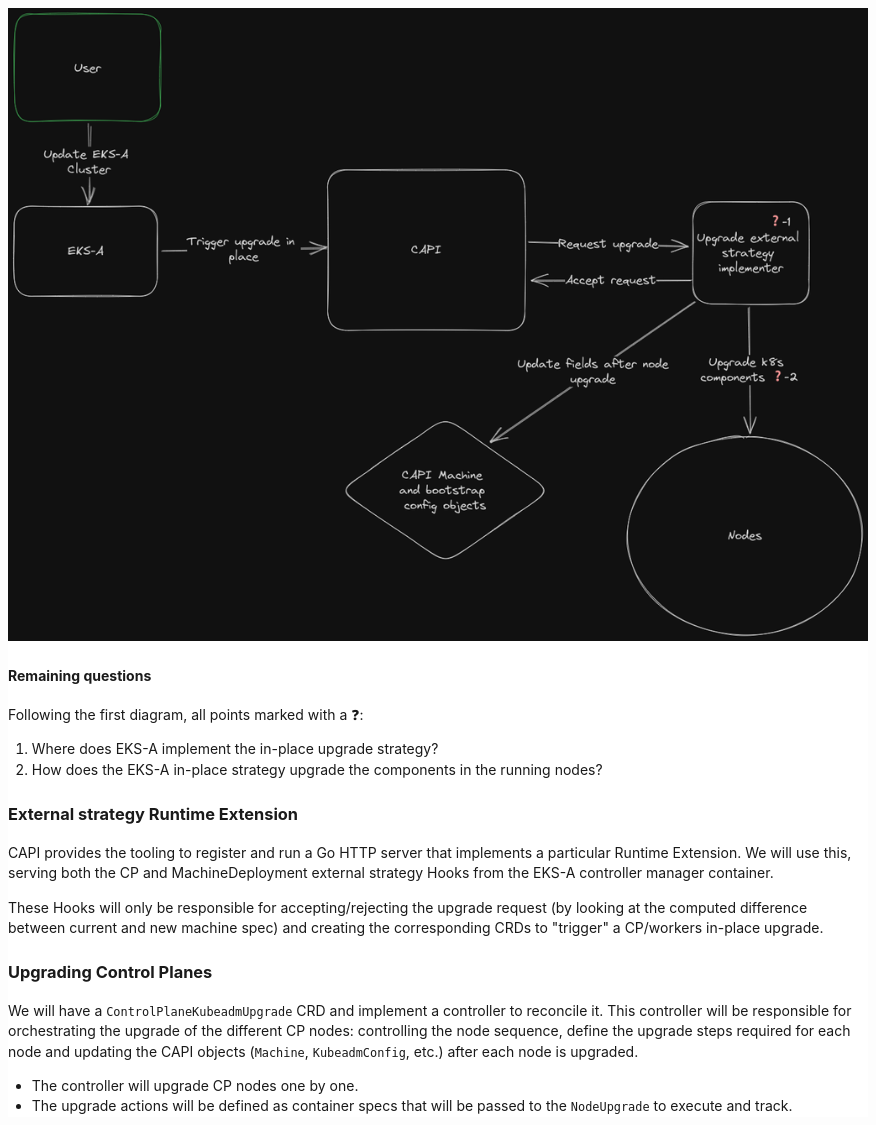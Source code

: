 ![System](images/In-place-upgrades-in-eks-a.excalidraw.png)

#### Remaining questions
Following the first diagram, all points marked with a ❓:
1. Where does EKS-A implement the in-place upgrade strategy?
2. How does the EKS-A in-place strategy upgrade the components in the running nodes?

### External strategy Runtime Extension
CAPI provides the tooling to register and run a Go HTTP server that implements a particular Runtime Extension. We will use this, serving both the CP and MachineDeployment external strategy Hooks from the EKS-A controller manager container.

These Hooks will only be responsible for accepting/rejecting the upgrade request (by looking at the computed difference between current and new machine spec) and creating the corresponding CRDs to "trigger" a CP/workers in-place upgrade.

### Upgrading Control Planes
We will have a `ControlPlaneKubeadmUpgrade` CRD and implement a controller to reconcile it. This controller will be responsible for orchestrating the upgrade of the different CP nodes: controlling the node sequence, define the upgrade steps required for each node and updating the CAPI objects (`Machine`, `KubeadmConfig`, etc.) after each node is upgraded.
- The controller will upgrade CP nodes one by one.
- The upgrade actions will be defined as container specs that will be passed to the `NodeUpgrade` to execute and track.
